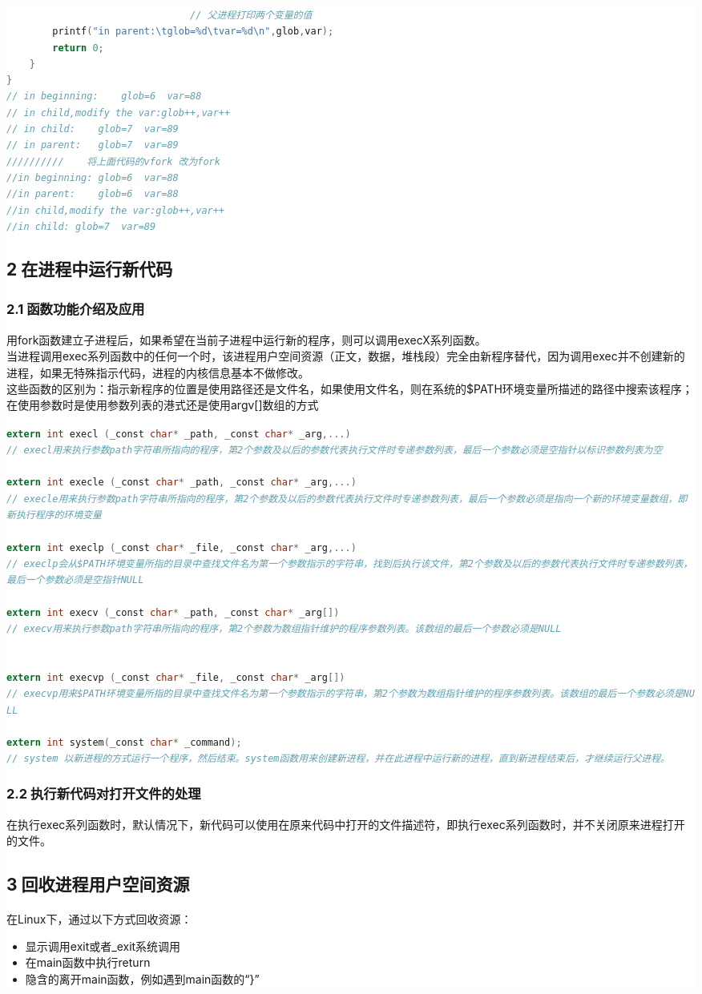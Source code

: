 ```c
								// 父进程打印两个变量的值
		printf("in parent:\tglob=%d\tvar=%d\n",glob,var);
		return 0;
	}
}
// in beginning:	glob=6	var=88
// in child,modify the var:glob++,var++
// in child:	glob=7	var=89
// in parent:	glob=7	var=89
//////////    将上面代码的vfork 改为fork 
//in beginning:	glob=6	var=88
//in parent:	glob=6	var=88
//in child,modify the var:glob++,var++
//in child:	glob=7	var=89
```

## 2 在进程中运行新代码    
### 2.1 函数功能介绍及应用     
用fork函数建立子进程后，如果希望在当前子进程中运行新的程序，则可以调用execX系列函数。    
当进程调用exec系列函数中的任何一个时，该进程用户空间资源（正文，数据，堆栈段）完全由新程序替代，因为调用exec并不创建新的进程，如果无特殊指示代码，进程的内核信息基本不做修改。   
这些函数的区别为：指示新程序的位置是使用路径还是文件名，如果使用文件名，则在系统的$PATH环境变量所描述的路径中搜索该程序；在使用参数时是使用参数列表的港式还是使用argv[]数组的方式     
```c
extern int execl (_const char* _path, _const char* _arg,...)   
// execl用来执行参数path字符串所指向的程序，第2个参数及以后的参数代表执行文件时专递参数列表，最后一个参数必须是空指针以标识参数列表为空      

extern int execle (_const char* _path, _const char* _arg,...)   
// execle用来执行参数path字符串所指向的程序，第2个参数及以后的参数代表执行文件时专递参数列表，最后一个参数必须是指向一个新的环境变量数组，即新执行程序的环境变量           

extern int execlp (_const char* _file, _const char* _arg,...)   
// execlp会从$PATH环境变量所指的目录中查找文件名为第一个参数指示的字符串，找到后执行该文件，第2个参数及以后的参数代表执行文件时专递参数列表，最后一个参数必须是空指针NULL    

extern int execv (_const char* _path, _const char* _arg[])   
// execv用来执行参数path字符串所指向的程序，第2个参数为数组指针维护的程序参数列表。该数组的最后一个参数必须是NULL             


extern int execvp (_const char* _file, _const char* _arg[])   
// execvp用来$PATH环境变量所指的目录中查找文件名为第一个参数指示的字符串，第2个参数为数组指针维护的程序参数列表。该数组的最后一个参数必须是NULL        

extern int system(_const char* _command);
// system 以新进程的方式运行一个程序，然后结束。system函数用来创建新进程，并在此进程中运行新的进程，直到新进程结束后，才继续运行父进程。  
```

### 2.2 执行新代码对打开文件的处理     
在执行exec系列函数时，默认情况下，新代码可以使用在原来代码中打开的文件描述符，即执行exec系列函数时，并不关闭原来进程打开的文件。     

## 3 回收进程用户空间资源       
在Linux下，通过以下方式回收资源：     
- 显示调用exit或者\_exit系统调用    
- 在main函数中执行return    
- 隐含的离开main函数，例如遇到main函数的“}”     
